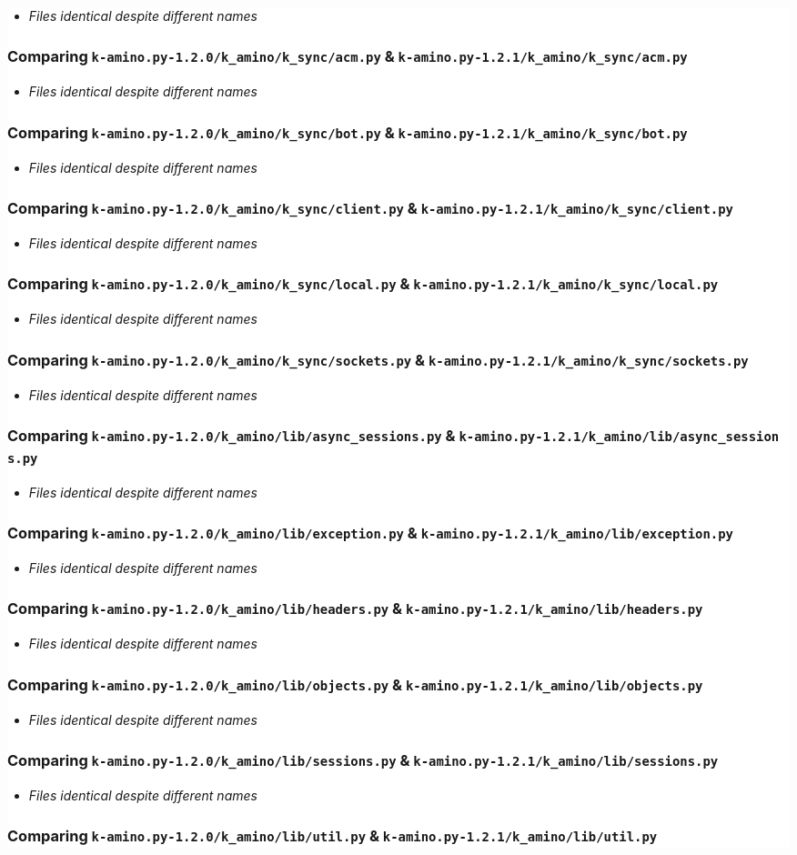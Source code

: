  * *Files identical despite different names*

### Comparing `k-amino.py-1.2.0/k_amino/k_sync/acm.py` & `k-amino.py-1.2.1/k_amino/k_sync/acm.py`

 * *Files identical despite different names*

### Comparing `k-amino.py-1.2.0/k_amino/k_sync/bot.py` & `k-amino.py-1.2.1/k_amino/k_sync/bot.py`

 * *Files identical despite different names*

### Comparing `k-amino.py-1.2.0/k_amino/k_sync/client.py` & `k-amino.py-1.2.1/k_amino/k_sync/client.py`

 * *Files identical despite different names*

### Comparing `k-amino.py-1.2.0/k_amino/k_sync/local.py` & `k-amino.py-1.2.1/k_amino/k_sync/local.py`

 * *Files identical despite different names*

### Comparing `k-amino.py-1.2.0/k_amino/k_sync/sockets.py` & `k-amino.py-1.2.1/k_amino/k_sync/sockets.py`

 * *Files identical despite different names*

### Comparing `k-amino.py-1.2.0/k_amino/lib/async_sessions.py` & `k-amino.py-1.2.1/k_amino/lib/async_sessions.py`

 * *Files identical despite different names*

### Comparing `k-amino.py-1.2.0/k_amino/lib/exception.py` & `k-amino.py-1.2.1/k_amino/lib/exception.py`

 * *Files identical despite different names*

### Comparing `k-amino.py-1.2.0/k_amino/lib/headers.py` & `k-amino.py-1.2.1/k_amino/lib/headers.py`

 * *Files identical despite different names*

### Comparing `k-amino.py-1.2.0/k_amino/lib/objects.py` & `k-amino.py-1.2.1/k_amino/lib/objects.py`

 * *Files identical despite different names*

### Comparing `k-amino.py-1.2.0/k_amino/lib/sessions.py` & `k-amino.py-1.2.1/k_amino/lib/sessions.py`

 * *Files identical despite different names*

### Comparing `k-amino.py-1.2.0/k_amino/lib/util.py` & `k-amino.py-1.2.1/k_amino/lib/util.py`
